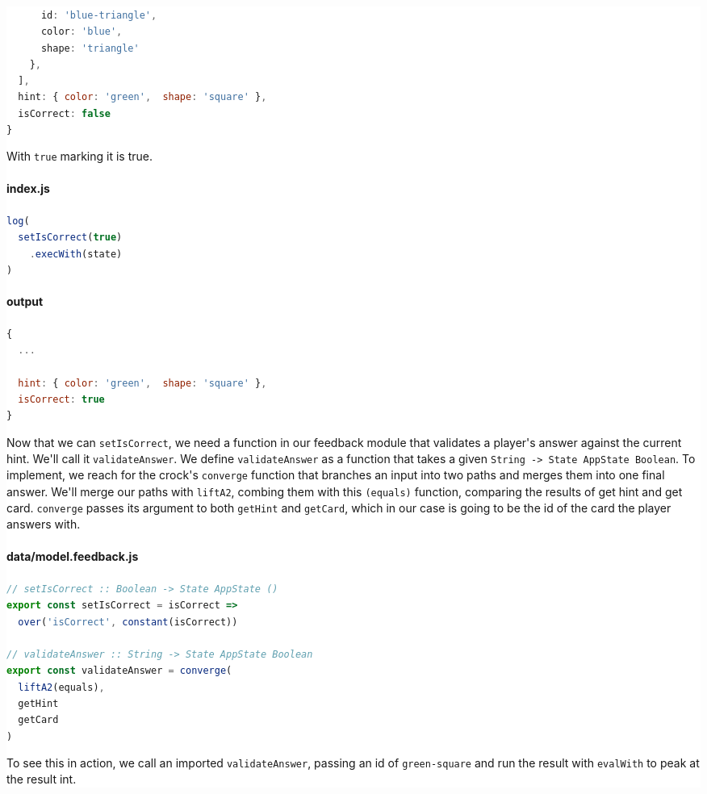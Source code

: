 ```js
      id: 'blue-triangle', 
      color: 'blue', 
      shape: 'triangle' 
    },
  ],
  hint: { color: 'green',  shape: 'square' },
  isCorrect: false
}
```

With `true` marking it is true. 

#### index.js
```js
log(
  setIsCorrect(true)
    .execWith(state)
)
```

#### output
```js
{
  ...

  hint: { color: 'green',  shape: 'square' },
  isCorrect: true
}
```

Now that we can `setIsCorrect`, we need a function in our feedback module that validates a player's answer against the current hint. We'll call it `validateAnswer`. We define `validateAnswer` as a function that takes a given `String -> State AppState Boolean`. To implement, we reach for the crock's `converge` function that branches an input into two paths and merges them into one final answer. We'll merge our paths with `liftA2`, combing them with this `(equals)` function, comparing the results of get hint and get card. `converge` passes its argument to both `getHint` and `getCard`, which in our case is going to be the id of the card the player answers with.

#### data/model.feedback.js
```js
// setIsCorrect :: Boolean -> State AppState ()
export const setIsCorrect = isCorrect => 
  over('isCorrect', constant(isCorrect))

// validateAnswer :: String -> State AppState Boolean
export const validateAnswer = converge(
  liftA2(equals),
  getHint
  getCard
)
```

To see this in action, we call an imported `validateAnswer`, passing an id of `green-square` and run the result with `evalWith` to peak at the result int. 
